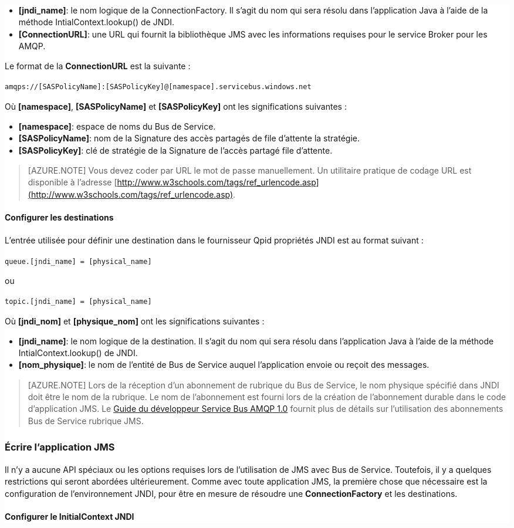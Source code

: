 - **[jndi_name]**: le nom logique de la ConnectionFactory. Il s’agit du nom qui sera résolu dans l’application Java à l’aide de la méthode IntialContext.lookup() de JNDI.
- **[ConnectionURL]**: une URL qui fournit la bibliothèque JMS avec les informations requises pour le service Broker pour les AMQP.

Le format de la **ConnectionURL** est la suivante :

```
amqps://[SASPolicyName]:[SASPolicyKey]@[namespace].servicebus.windows.net
```
Où **[namespace]**, **[SASPolicyName]** et **[SASPolicyKey]** ont les significations suivantes :

- **[namespace]**: espace de noms du Bus de Service.
- **[SASPolicyName]**: nom de la Signature des accès partagés de file d’attente la stratégie.
- **[SASPolicyKey]**: clé de stratégie de la Signature de l’accès partagé file d’attente.

> [AZURE.NOTE] Vous devez coder par URL le mot de passe manuellement. Un utilitaire pratique de codage URL est disponible à l’adresse [http://www.w3schools.com/tags/ref_urlencode.asp](http://www.w3schools.com/tags/ref_urlencode.asp).

#### <a name="configure-destinations"></a>Configurer les destinations

L’entrée utilisée pour définir une destination dans le fournisseur Qpid propriétés JNDI est au format suivant :

```
queue.[jndi_name] = [physical_name]
```

ou

```
topic.[jndi_name] = [physical_name]
```

Où **[jndi\_nom]** et **[physique\_nom]** ont les significations suivantes :

- **[jndi_name]**: le nom logique de la destination. Il s’agit du nom qui sera résolu dans l’application Java à l’aide de la méthode IntialContext.lookup() de JNDI.
- **[nom_physique]**: le nom de l’entité de Bus de Service auquel l’application envoie ou reçoit des messages.

> [AZURE.NOTE] Lors de la réception d’un abonnement de rubrique du Bus de Service, le nom physique spécifié dans JNDI doit être le nom de la rubrique. Le nom de l’abonnement est fourni lors de la création de l’abonnement durable dans le code d’application JMS. Le [Guide du développeur Service Bus AMQP 1.0](service-bus-amqp-dotnet.md) fournit plus de détails sur l’utilisation des abonnements Bus de Service rubrique JMS.

### <a name="write-the-jms-application"></a>Écrire l’application JMS

Il n’y a aucune API spéciaux ou les options requises lors de l’utilisation de JMS avec Bus de Service. Toutefois, il y a quelques restrictions qui seront abordées ultérieurement. Comme avec toute application JMS, la première chose que nécessaire est la configuration de l’environnement JNDI, pour être en mesure de résoudre une **ConnectionFactory** et les destinations.

#### <a name="configure-the-jndi-initialcontext"></a>Configurer le InitialContext JNDI
